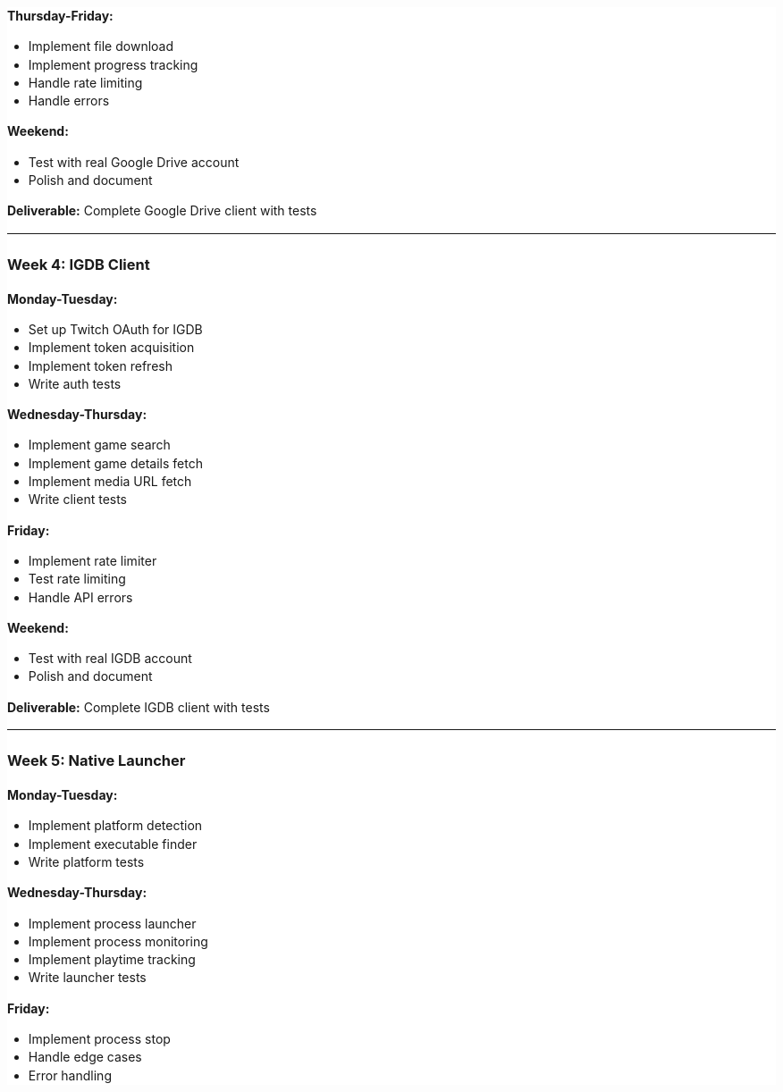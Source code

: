 **Thursday-Friday:**
- Implement file download
- Implement progress tracking
- Handle rate limiting
- Handle errors

**Weekend:**
- Test with real Google Drive account
- Polish and document

**Deliverable:** Complete Google Drive client with tests

---

### Week 4: IGDB Client

**Monday-Tuesday:**
- Set up Twitch OAuth for IGDB
- Implement token acquisition
- Implement token refresh
- Write auth tests

**Wednesday-Thursday:**
- Implement game search
- Implement game details fetch
- Implement media URL fetch
- Write client tests

**Friday:**
- Implement rate limiter
- Test rate limiting
- Handle API errors

**Weekend:**
- Test with real IGDB account
- Polish and document

**Deliverable:** Complete IGDB client with tests

---

### Week 5: Native Launcher

**Monday-Tuesday:**
- Implement platform detection
- Implement executable finder
- Write platform tests

**Wednesday-Thursday:**
- Implement process launcher
- Implement process monitoring
- Implement playtime tracking
- Write launcher tests

**Friday:**
- Implement process stop
- Handle edge cases
- Error handling

